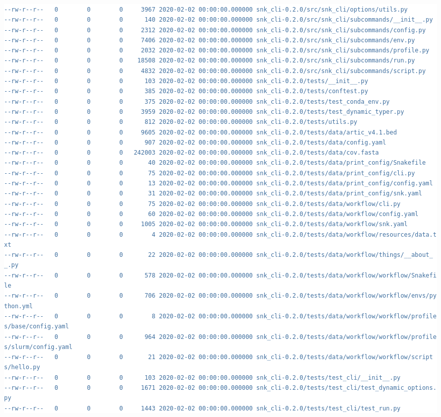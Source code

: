 ```diff
--rw-r--r--   0        0        0     3967 2020-02-02 00:00:00.000000 snk_cli-0.2.0/src/snk_cli/options/utils.py
--rw-r--r--   0        0        0      140 2020-02-02 00:00:00.000000 snk_cli-0.2.0/src/snk_cli/subcommands/__init__.py
--rw-r--r--   0        0        0     2312 2020-02-02 00:00:00.000000 snk_cli-0.2.0/src/snk_cli/subcommands/config.py
--rw-r--r--   0        0        0     7406 2020-02-02 00:00:00.000000 snk_cli-0.2.0/src/snk_cli/subcommands/env.py
--rw-r--r--   0        0        0     2032 2020-02-02 00:00:00.000000 snk_cli-0.2.0/src/snk_cli/subcommands/profile.py
--rw-r--r--   0        0        0    18508 2020-02-02 00:00:00.000000 snk_cli-0.2.0/src/snk_cli/subcommands/run.py
--rw-r--r--   0        0        0     4832 2020-02-02 00:00:00.000000 snk_cli-0.2.0/src/snk_cli/subcommands/script.py
--rw-r--r--   0        0        0      103 2020-02-02 00:00:00.000000 snk_cli-0.2.0/tests/__init__.py
--rw-r--r--   0        0        0      385 2020-02-02 00:00:00.000000 snk_cli-0.2.0/tests/conftest.py
--rw-r--r--   0        0        0      375 2020-02-02 00:00:00.000000 snk_cli-0.2.0/tests/test_conda_env.py
--rw-r--r--   0        0        0     3959 2020-02-02 00:00:00.000000 snk_cli-0.2.0/tests/test_dynamic_typer.py
--rw-r--r--   0        0        0      812 2020-02-02 00:00:00.000000 snk_cli-0.2.0/tests/utils.py
--rw-r--r--   0        0        0     9605 2020-02-02 00:00:00.000000 snk_cli-0.2.0/tests/data/artic_v4.1.bed
--rw-r--r--   0        0        0      907 2020-02-02 00:00:00.000000 snk_cli-0.2.0/tests/data/config.yaml
--rw-r--r--   0        0        0   242003 2020-02-02 00:00:00.000000 snk_cli-0.2.0/tests/data/cov.fasta
--rw-r--r--   0        0        0       40 2020-02-02 00:00:00.000000 snk_cli-0.2.0/tests/data/print_config/Snakefile
--rw-r--r--   0        0        0       75 2020-02-02 00:00:00.000000 snk_cli-0.2.0/tests/data/print_config/cli.py
--rw-r--r--   0        0        0       13 2020-02-02 00:00:00.000000 snk_cli-0.2.0/tests/data/print_config/config.yaml
--rw-r--r--   0        0        0       31 2020-02-02 00:00:00.000000 snk_cli-0.2.0/tests/data/print_config/snk.yaml
--rw-r--r--   0        0        0       75 2020-02-02 00:00:00.000000 snk_cli-0.2.0/tests/data/workflow/cli.py
--rw-r--r--   0        0        0       60 2020-02-02 00:00:00.000000 snk_cli-0.2.0/tests/data/workflow/config.yaml
--rw-r--r--   0        0        0     1005 2020-02-02 00:00:00.000000 snk_cli-0.2.0/tests/data/workflow/snk.yaml
--rw-r--r--   0        0        0        4 2020-02-02 00:00:00.000000 snk_cli-0.2.0/tests/data/workflow/resources/data.txt
--rw-r--r--   0        0        0       22 2020-02-02 00:00:00.000000 snk_cli-0.2.0/tests/data/workflow/things/__about__.py
--rw-r--r--   0        0        0      578 2020-02-02 00:00:00.000000 snk_cli-0.2.0/tests/data/workflow/workflow/Snakefile
--rw-r--r--   0        0        0      706 2020-02-02 00:00:00.000000 snk_cli-0.2.0/tests/data/workflow/workflow/envs/python.yml
--rw-r--r--   0        0        0        8 2020-02-02 00:00:00.000000 snk_cli-0.2.0/tests/data/workflow/workflow/profiles/base/config.yaml
--rw-r--r--   0        0        0      964 2020-02-02 00:00:00.000000 snk_cli-0.2.0/tests/data/workflow/workflow/profiles/slurm/config.yaml
--rw-r--r--   0        0        0       21 2020-02-02 00:00:00.000000 snk_cli-0.2.0/tests/data/workflow/workflow/scripts/hello.py
--rw-r--r--   0        0        0      103 2020-02-02 00:00:00.000000 snk_cli-0.2.0/tests/test_cli/__init__.py
--rw-r--r--   0        0        0     1671 2020-02-02 00:00:00.000000 snk_cli-0.2.0/tests/test_cli/test_dynamic_options.py
--rw-r--r--   0        0        0     1443 2020-02-02 00:00:00.000000 snk_cli-0.2.0/tests/test_cli/test_run.py
```